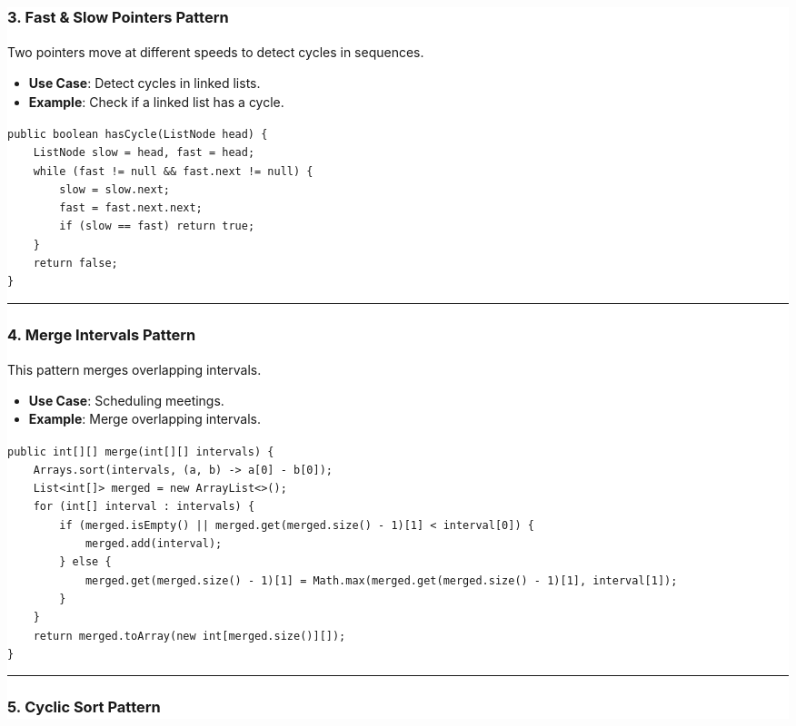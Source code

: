 
### [](https://dev.to/saurabhkurve/16-essential-problem-solving-patterns-31p2?ref=dailydev#3-fast-amp-slow-pointers-pattern)3. **Fast & Slow Pointers Pattern**

Two pointers move at different speeds to detect cycles in sequences.

- **Use Case**: Detect cycles in linked lists.
- **Example**: Check if a linked list has a cycle.

```
public boolean hasCycle(ListNode head) {
    ListNode slow = head, fast = head;
    while (fast != null && fast.next != null) {
        slow = slow.next;
        fast = fast.next.next;
        if (slow == fast) return true;
    }
    return false;
}
```

---

### [](https://dev.to/saurabhkurve/16-essential-problem-solving-patterns-31p2?ref=dailydev#4-merge-intervals-pattern)4. **Merge Intervals Pattern**

This pattern merges overlapping intervals.

- **Use Case**: Scheduling meetings.
- **Example**: Merge overlapping intervals.

```
public int[][] merge(int[][] intervals) {
    Arrays.sort(intervals, (a, b) -> a[0] - b[0]);
    List<int[]> merged = new ArrayList<>();
    for (int[] interval : intervals) {
        if (merged.isEmpty() || merged.get(merged.size() - 1)[1] < interval[0]) {
            merged.add(interval);
        } else {
            merged.get(merged.size() - 1)[1] = Math.max(merged.get(merged.size() - 1)[1], interval[1]);
        }
    }
    return merged.toArray(new int[merged.size()][]);
}
```

---

### [](https://dev.to/saurabhkurve/16-essential-problem-solving-patterns-31p2?ref=dailydev#5-cyclic-sort-pattern)5. **Cyclic Sort Pattern**
